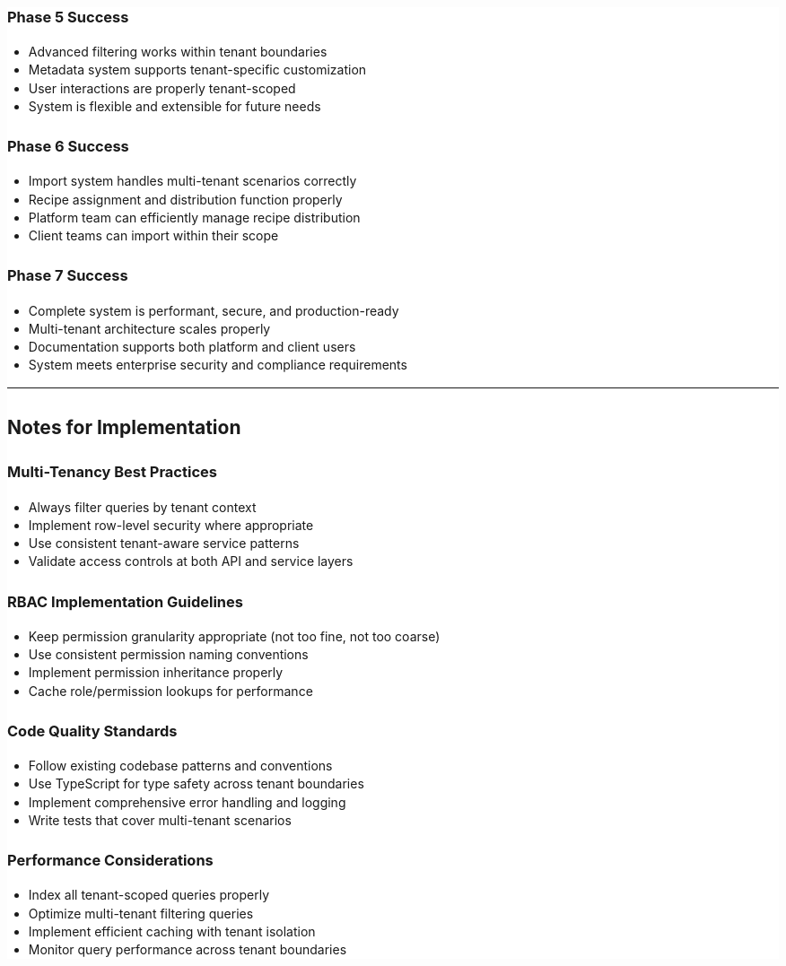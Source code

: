 ### Phase 5 Success

- Advanced filtering works within tenant boundaries
- Metadata system supports tenant-specific customization
- User interactions are properly tenant-scoped
- System is flexible and extensible for future needs

### Phase 6 Success

- Import system handles multi-tenant scenarios correctly
- Recipe assignment and distribution function properly
- Platform team can efficiently manage recipe distribution
- Client teams can import within their scope

### Phase 7 Success

- Complete system is performant, secure, and production-ready
- Multi-tenant architecture scales properly
- Documentation supports both platform and client users
- System meets enterprise security and compliance requirements

---

## Notes for Implementation

### Multi-Tenancy Best Practices

- Always filter queries by tenant context
- Implement row-level security where appropriate
- Use consistent tenant-aware service patterns
- Validate access controls at both API and service layers

### RBAC Implementation Guidelines

- Keep permission granularity appropriate (not too fine, not too coarse)
- Use consistent permission naming conventions
- Implement permission inheritance properly
- Cache role/permission lookups for performance

### Code Quality Standards

- Follow existing codebase patterns and conventions
- Use TypeScript for type safety across tenant boundaries
- Implement comprehensive error handling and logging
- Write tests that cover multi-tenant scenarios

### Performance Considerations

- Index all tenant-scoped queries properly
- Optimize multi-tenant filtering queries
- Implement efficient caching with tenant isolation
- Monitor query performance across tenant boundaries
